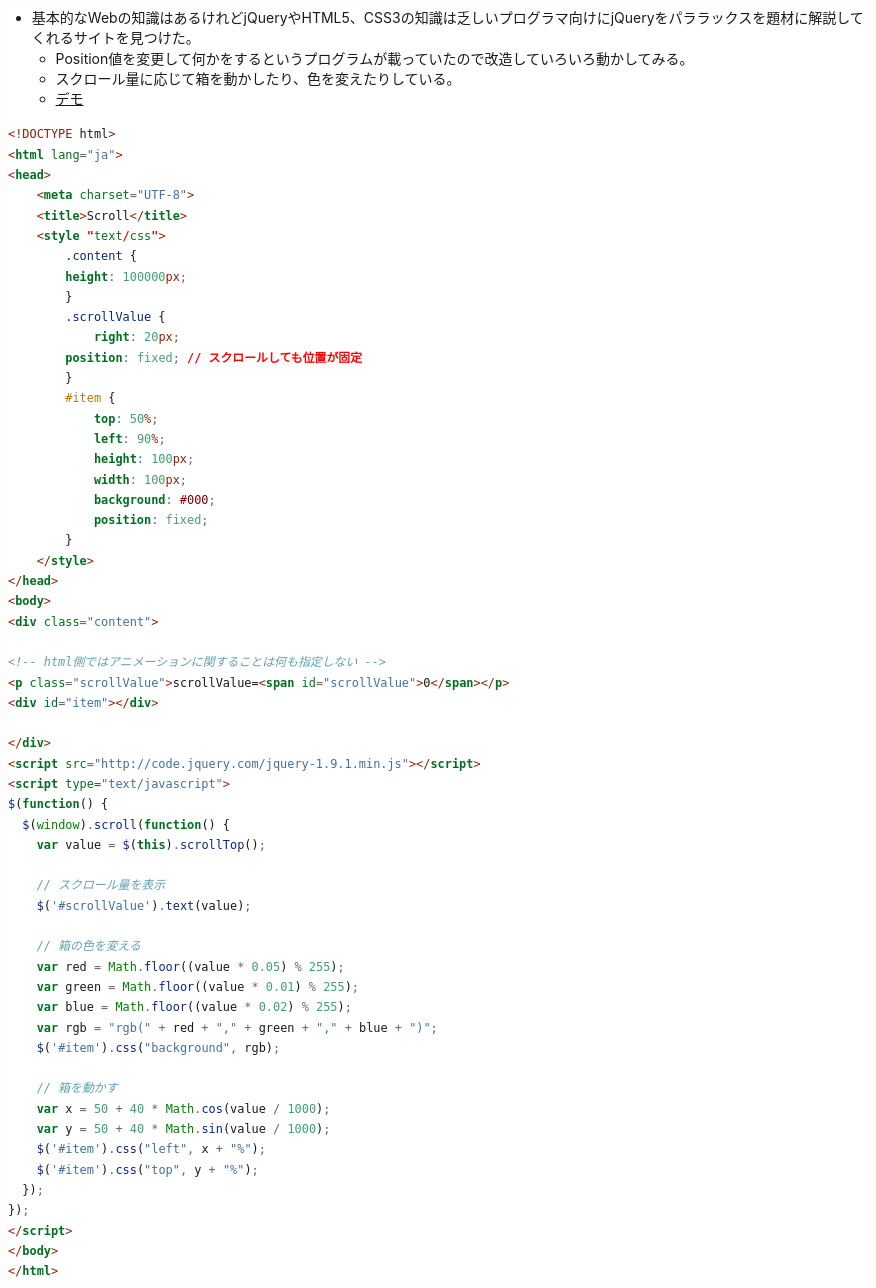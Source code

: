 - 基本的なWebの知識はあるけれどjQueryやHTML5、CSS3の知識は乏しいプログラマ向けにjQueryをパララックスを題材に解説してくれるサイトを見つけた。
	- Position値を変更して何かをするというプログラムが載っていたので改造していろいろ動かしてみる。
	- スクロール量に応じて箱を動かしたり、色を変えたりしている。
	- [デモ](http://siquare.github.io/teamlab_internship_log/demo/js-parallax/scroll.html)

```html
<!DOCTYPE html>
<html lang="ja">
<head>
	<meta charset="UTF-8">
	<title>Scroll</title>
	<style "text/css">
		.content {
    	height: 100000px;
		}
		.scrollValue {
			right: 20px;
    	position: fixed; // スクロールしても位置が固定
		}
		#item {
			top: 50%;
			left: 90%;
			height: 100px;
			width: 100px;
			background: #000;
			position: fixed;
		}
	</style>
</head>
<body>
<div class="content">

<!-- html側ではアニメーションに関することは何も指定しない -->
<p class="scrollValue">scrollValue=<span id="scrollValue">0</span></p>
<div id="item"></div>

</div>
<script src="http://code.jquery.com/jquery-1.9.1.min.js"></script>
<script type="text/javascript">
$(function() {
  $(window).scroll(function() {
    var value = $(this).scrollTop();

    // スクロール量を表示
    $('#scrollValue').text(value);

    // 箱の色を変える
    var red = Math.floor((value * 0.05) % 255);
    var green = Math.floor((value * 0.01) % 255);
    var blue = Math.floor((value * 0.02) % 255);
    var rgb = "rgb(" + red + "," + green + "," + blue + ")";
    $('#item').css("background", rgb);

    // 箱を動かす
    var x = 50 + 40 * Math.cos(value / 1000);
    var y = 50 + 40 * Math.sin(value / 1000);
    $('#item').css("left", x + "%");
    $('#item').css("top", y + "%");
  });
});
</script>
</body>
</html>
```
